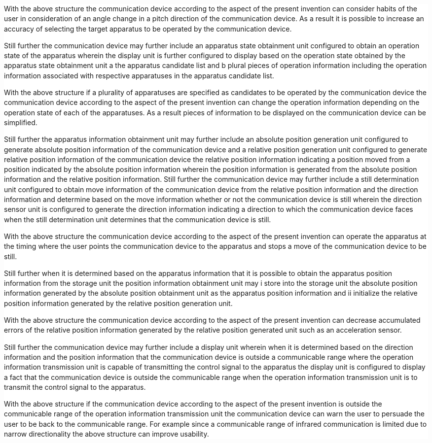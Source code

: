 With the above structure the communication device according to the aspect of the present invention can consider habits of the user in consideration of an angle change in a pitch direction of the communication device. As a result it is possible to increase an accuracy of selecting the target apparatus to be operated by the communication device.

Still further the communication device may further include an apparatus state obtainment unit configured to obtain an operation state of the apparatus wherein the display unit is further configured to display based on the operation state obtained by the apparatus state obtainment unit a the apparatus candidate list and b plural pieces of operation information including the operation information associated with respective apparatuses in the apparatus candidate list.

With the above structure if a plurality of apparatuses are specified as candidates to be operated by the communication device the communication device according to the aspect of the present invention can change the operation information depending on the operation state of each of the apparatuses. As a result pieces of information to be displayed on the communication device can be simplified.

Still further the apparatus information obtainment unit may further include an absolute position generation unit configured to generate absolute position information of the communication device and a relative position generation unit configured to generate relative position information of the communication device the relative position information indicating a position moved from a position indicated by the absolute position information wherein the position information is generated from the absolute position information and the relative position information. Still further the communication device may further include a still determination unit configured to obtain move information of the communication device from the relative position information and the direction information and determine based on the move information whether or not the communication device is still wherein the direction sensor unit is configured to generate the direction information indicating a direction to which the communication device faces when the still determination unit determines that the communication device is still.

With the above structure the communication device according to the aspect of the present invention can operate the apparatus at the timing where the user points the communication device to the apparatus and stops a move of the communication device to be still.

Still further when it is determined based on the apparatus information that it is possible to obtain the apparatus position information from the storage unit the position information obtainment unit may i store into the storage unit the absolute position information generated by the absolute position obtainment unit as the apparatus position information and ii initialize the relative position information generated by the relative position generation unit.

With the above structure the communication device according to the aspect of the present invention can decrease accumulated errors of the relative position information generated by the relative position generated unit such as an acceleration sensor.

Still further the communication device may further include a display unit wherein when it is determined based on the direction information and the position information that the communication device is outside a communicable range where the operation information transmission unit is capable of transmitting the control signal to the apparatus the display unit is configured to display a fact that the communication device is outside the communicable range when the operation information transmission unit is to transmit the control signal to the apparatus.

With the above structure if the communication device according to the aspect of the present invention is outside the communicable range of the operation information transmission unit the communication device can warn the user to persuade the user to be back to the communicable range. For example since a communicable range of infrared communication is limited due to narrow directionality the above structure can improve usability.

